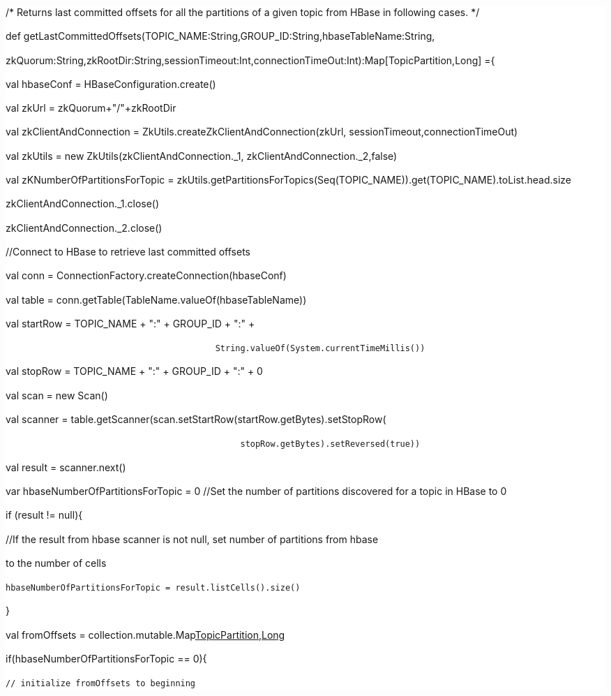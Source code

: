 /* 
Returns last committed offsets for all the partitions of a given topic from HBase in  following  cases.
*/    

def getLastCommittedOffsets(TOPIC_NAME:String,GROUP_ID:String,hbaseTableName:String,

zkQuorum:String,zkRootDir:String,sessionTimeout:Int,connectionTimeOut:Int):Map[TopicPartition,Long] ={

  val hbaseConf = HBaseConfiguration.create()

  val zkUrl = zkQuorum+"/"+zkRootDir

  val zkClientAndConnection = ZkUtils.createZkClientAndConnection(zkUrl, sessionTimeout,connectionTimeOut)

  val zkUtils = new ZkUtils(zkClientAndConnection._1, zkClientAndConnection._2,false)

  val zKNumberOfPartitionsForTopic = zkUtils.getPartitionsForTopics(Seq(TOPIC_NAME)).get(TOPIC_NAME).toList.head.size

  zkClientAndConnection._1.close()

  zkClientAndConnection._2.close()

  //Connect to HBase to retrieve last committed offsets

  val conn = ConnectionFactory.createConnection(hbaseConf)

  val table = conn.getTable(TableName.valueOf(hbaseTableName))

  val startRow = TOPIC_NAME + ":" + GROUP_ID + ":" +

                                              String.valueOf(System.currentTimeMillis())

  val stopRow = TOPIC_NAME + ":" + GROUP_ID + ":" + 0

  val scan = new Scan()

  val scanner = table.getScanner(scan.setStartRow(startRow.getBytes).setStopRow(

                                                   stopRow.getBytes).setReversed(true))

  val result = scanner.next()

  var hbaseNumberOfPartitionsForTopic = 0 //Set the number of partitions discovered for a topic in HBase to 0

  if (result != null){

  //If the result from hbase scanner is not null, set number of partitions from hbase

  to the  number of cells

    hbaseNumberOfPartitionsForTopic = result.listCells().size()

  }

val fromOffsets = collection.mutable.Map[TopicPartition,Long]()

  if(hbaseNumberOfPartitionsForTopic == 0){

    // initialize fromOffsets to beginning

